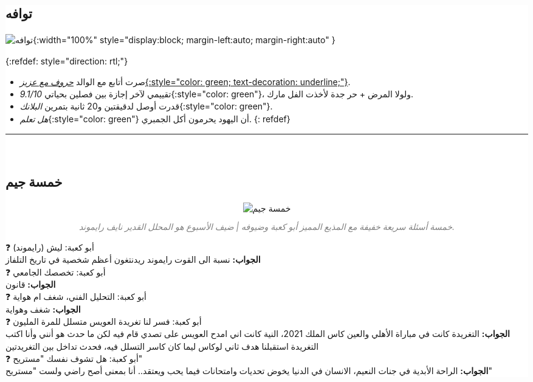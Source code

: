 ## توافه

![توافه](https://files.cdn-files-a.com/uploads/10174367/normal_677ca6e697571.png){:width="100%" style="display:block; margin-left:auto; margin-right:auto"  }

{:refdef: style="direction: rtl;"}
- صرت أتابع مع الوالد [*حروف مع عزيز*{:style="color: green; text-decoration: underline;"}](https://youtu.be/Chw9sZAj-7Y?si=b2NtHp2fmxSG1-v4).
- تقييمي لآخر إجازة بين فصلين بحياتي *9.1/10*{:style="color: green"}، ولولا المرض + حر جدة لأخذت الفل مارك.
- قدرت أوصل لدقيقتين و20 ثانية بتمرين *البلانك*{:style="color: green"}.
- *هل تعلم*{:style="color: green"} أن اليهود يحرمون أكل الجمبري.
{: refdef}

---
&nbsp; 
## خمسة جيم
<div style="text-align: center;">
  <img src="https://www2.0zz0.com/2025/01/15/02/127423418.gif" alt="خمسة جيم" style="width: 300px; height: 300px; object-fit: cover;">
  <p style="margin-top: 10px; font-style: italic; color: gray;">خمسة أسئلة سريعة خفيفة مع المذيع المميز أبو كعبة وضيوفه | ضيف الأسبوع هو المحلل القدير نايف رايموند.</p>
</div>

<div class="qa-box">
    <div class="qa-header">❓ أبو كعبة: ليش (رايموند)</div>
    <div class="qa-content">
        <strong>الجواب:</strong> نسبة الى القوت رايموند ريدنتغون أعظم شخصية في تاريخ التلفاز
    </div>
</div>
<div class="qa-box">
    <div class="qa-header">❓ أبو كعبة: تخصصك الجامعي </div>
    <div class="qa-content">
        <strong>الجواب:</strong> قانون
    </div>
</div>
<div class="qa-box">
    <div class="qa-header">❓ أبو كعبة: التحليل الفني، شغف ام هواية</div>
    <div class="qa-content">
        <strong>الجواب:</strong>  شغف وهواية
    </div>
</div>
<div class="qa-box">
    <div class="qa-header">❓ أبو كعبة: فسر لنا تغريدة العويس متسلل للمرة المليون</div>
    <div class="qa-content">
        <strong>الجواب:</strong> التغريدة كانت في مباراة الأهلي والعين كاس الملك 2021، النية كانت اني امدح العويس على تصدي قام فيه لكن ما حدث هو أنني وأنا اكتب التغريدة استقبلنا هدف ثاني لوكاس ليما كان كاسر التسلل فيه، فحدث تداخل بين التغريدتين
    </div>
</div>
<div class="qa-box">
    <div class="qa-header">❓ أبو كعبة: هل تشوف نفسك "مستريح"</div>
    <div class="qa-content">
        <strong>الجواب:</strong> الراحة الأبدية في جنات النعيم، الانسان في الدنيا يخوض تحديات وامتحانات فيما يحب ويعتقد.. أنا بمعنى أصح راضي ولست "مستريح"
